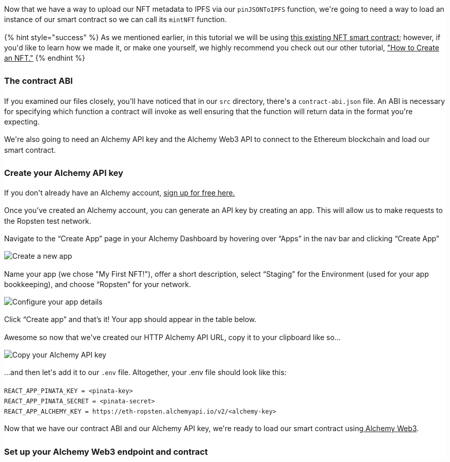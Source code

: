 Now that we have a way to upload our NFT metadata to IPFS via our `pinJSONToIPFS` function, we're going to need a way to load an instance of our smart contract so we can call its `mintNFT` function.

{% hint style="success" %}
As we mentioned earlier, in this tutorial we will be using [this existing NFT smart contract](https://ropsten.etherscan.io/address/0x4C4a07F737Bf57F6632B6CAB089B78f62385aCaE); however, if you'd like to learn how we made it, or make one yourself, we highly recommend you check out our other tutorial, ["How to Create an NFT."](https://docs.alchemy.com/docs/how-to-create-an-nft)
{% endhint %}

### The contract ABI

If you examined our files closely, you'll have noticed that in our `src` directory, there's a `contract-abi.json` file. An ABI is necessary for specifying which function a contract will invoke as well ensuring that the function will return data in the format you're expecting.

We're also going to need an Alchemy API key and the Alchemy Web3 API to connect to the Ethereum blockchain and load our smart contract.

### Create your Alchemy API key

If you don't already have an Alchemy account, [sign up for free here.](https://alchemy.com/?r=affiliate:d8895272-924f-412b-b63c-60124deb9357)

Once you’ve created an Alchemy account, you can generate an API key by creating an app. This will allow us to make requests to the Ropsten test network.

Navigate to the “Create App” page in your Alchemy Dashboard by hovering over “Apps” in the nav bar and clicking “Create App”

![Create a new app](https://static.slab.com/prod/uploads/7adb25ff/posts/images/avF\_wnWdWxL9X9YtBm8FO8bw.png)

Name your app (we chose "My First NFT!"), offer a short description, select “Staging” for the Environment (used for your app bookkeeping), and choose “Ropsten” for your network.

![Configure your app details](https://static.slab.com/prod/uploads/7adb25ff/posts/images/jFpUacfvT5qV052WW\_aFjA00.png)

Click “Create app” and that’s it! Your app should appear in the table below.

Awesome so now that we've created our HTTP Alchemy API URL, copy it to your clipboard like so…

![Copy your Alchemy API key](https://static.slab.com/prod/uploads/7adb25ff/posts/images/mvmYwXa2U7TlurPx9Bqh2brD.gif)

…and then let's add it to our `.env` file. Altogether, your .env file should look like this:

```
REACT_APP_PINATA_KEY = <pinata-key>
REACT_APP_PINATA_SECRET = <pinata-secret>
REACT_APP_ALCHEMY_KEY = https://eth-ropsten.alchemyapi.io/v2/<alchemy-key>
```

Now that we have our contract ABI and our Alchemy API key, we're ready to load our smart contract using[ Alchemy Web3](https://github.com/alchemyplatform/alchemy-web3).

### Set up your Alchemy Web3 endpoint and contract
